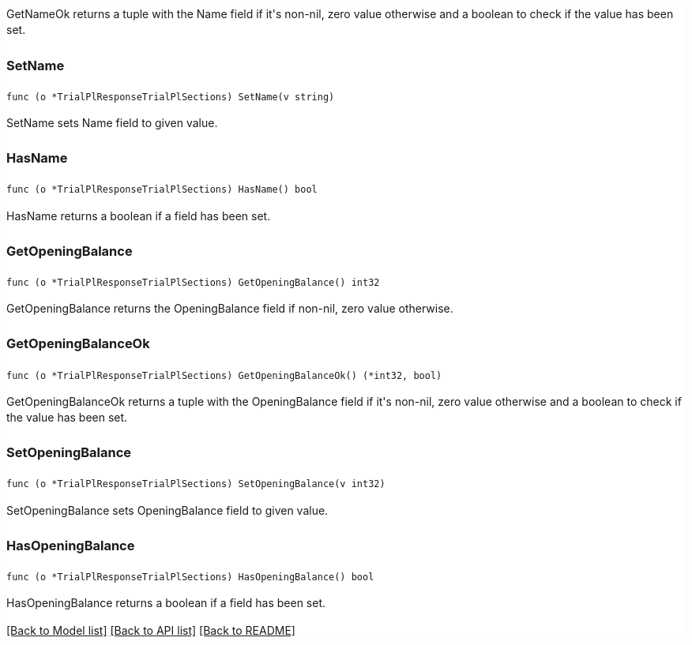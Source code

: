 GetNameOk returns a tuple with the Name field if it's non-nil, zero value otherwise
and a boolean to check if the value has been set.

### SetName

`func (o *TrialPlResponseTrialPlSections) SetName(v string)`

SetName sets Name field to given value.

### HasName

`func (o *TrialPlResponseTrialPlSections) HasName() bool`

HasName returns a boolean if a field has been set.

### GetOpeningBalance

`func (o *TrialPlResponseTrialPlSections) GetOpeningBalance() int32`

GetOpeningBalance returns the OpeningBalance field if non-nil, zero value otherwise.

### GetOpeningBalanceOk

`func (o *TrialPlResponseTrialPlSections) GetOpeningBalanceOk() (*int32, bool)`

GetOpeningBalanceOk returns a tuple with the OpeningBalance field if it's non-nil, zero value otherwise
and a boolean to check if the value has been set.

### SetOpeningBalance

`func (o *TrialPlResponseTrialPlSections) SetOpeningBalance(v int32)`

SetOpeningBalance sets OpeningBalance field to given value.

### HasOpeningBalance

`func (o *TrialPlResponseTrialPlSections) HasOpeningBalance() bool`

HasOpeningBalance returns a boolean if a field has been set.


[[Back to Model list]](../README.md#documentation-for-models) [[Back to API list]](../README.md#documentation-for-api-endpoints) [[Back to README]](../README.md)


